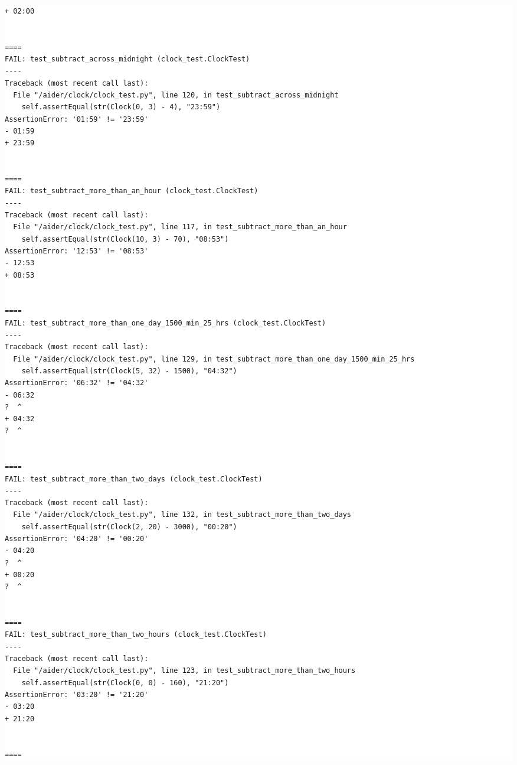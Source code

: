 ```
+ 02:00


====
FAIL: test_subtract_across_midnight (clock_test.ClockTest)
----
Traceback (most recent call last):
  File "/aider/clock/clock_test.py", line 120, in test_subtract_across_midnight
    self.assertEqual(str(Clock(0, 3) - 4), "23:59")
AssertionError: '01:59' != '23:59'
- 01:59
+ 23:59


====
FAIL: test_subtract_more_than_an_hour (clock_test.ClockTest)
----
Traceback (most recent call last):
  File "/aider/clock/clock_test.py", line 117, in test_subtract_more_than_an_hour
    self.assertEqual(str(Clock(10, 3) - 70), "08:53")
AssertionError: '12:53' != '08:53'
- 12:53
+ 08:53


====
FAIL: test_subtract_more_than_one_day_1500_min_25_hrs (clock_test.ClockTest)
----
Traceback (most recent call last):
  File "/aider/clock/clock_test.py", line 129, in test_subtract_more_than_one_day_1500_min_25_hrs
    self.assertEqual(str(Clock(5, 32) - 1500), "04:32")
AssertionError: '06:32' != '04:32'
- 06:32
?  ^
+ 04:32
?  ^


====
FAIL: test_subtract_more_than_two_days (clock_test.ClockTest)
----
Traceback (most recent call last):
  File "/aider/clock/clock_test.py", line 132, in test_subtract_more_than_two_days
    self.assertEqual(str(Clock(2, 20) - 3000), "00:20")
AssertionError: '04:20' != '00:20'
- 04:20
?  ^
+ 00:20
?  ^


====
FAIL: test_subtract_more_than_two_hours (clock_test.ClockTest)
----
Traceback (most recent call last):
  File "/aider/clock/clock_test.py", line 123, in test_subtract_more_than_two_hours
    self.assertEqual(str(Clock(0, 0) - 160), "21:20")
AssertionError: '03:20' != '21:20'
- 03:20
+ 21:20


====
```